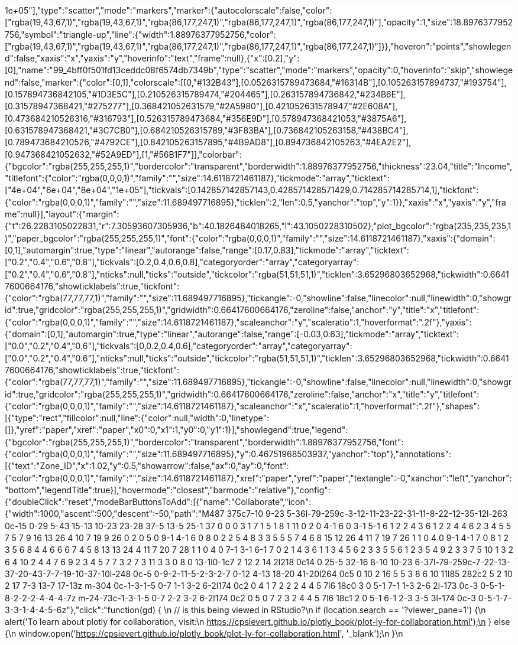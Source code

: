 1e+05"],"type":"scatter","mode":"markers","marker":{"autocolorscale":false,"color":["rgba(19,43,67,1)","rgba(19,43,67,1)","rgba(86,177,247,1)","rgba(86,177,247,1)","rgba(86,177,247,1)"],"opacity":1,"size":18.8976377952756,"symbol":"triangle-up","line":{"width":1.88976377952756,"color":["rgba(19,43,67,1)","rgba(19,43,67,1)","rgba(86,177,247,1)","rgba(86,177,247,1)","rgba(86,177,247,1)"]}},"hoveron":"points","showlegend":false,"xaxis":"x","yaxis":"y","hoverinfo":"text","frame":null},{"x":[0.2],"y":[0],"name":"99_4bff0f501fd13ceddc08f6574db7349b","type":"scatter","mode":"markers","opacity":0,"hoverinfo":"skip","showlegend":false,"marker":{"color":[0,1],"colorscale":[[0,"#132B43"],[0.0526315789473684,"#16314B"],[0.105263157894737,"#193754"],[0.157894736842105,"#1D3E5C"],[0.210526315789474,"#204465"],[0.263157894736842,"#234B6E"],[0.31578947368421,"#275277"],[0.368421052631579,"#2A5980"],[0.421052631578947,"#2E608A"],[0.473684210526316,"#316793"],[0.526315789473684,"#356E9D"],[0.578947368421053,"#3875A6"],[0.631578947368421,"#3C7CB0"],[0.684210526315789,"#3F83BA"],[0.736842105263158,"#438BC4"],[0.789473684210526,"#4792CE"],[0.842105263157895,"#4B9AD8"],[0.894736842105263,"#4EA2E2"],[0.947368421052632,"#52A9ED"],[1,"#56B1F7"]],"colorbar":{"bgcolor":"rgba(255,255,255,1)","bordercolor":"transparent","borderwidth":1.88976377952756,"thickness":23.04,"title":"Income","titlefont":{"color":"rgba(0,0,0,1)","family":"","size":14.6118721461187},"tickmode":"array","ticktext":["4e+04","6e+04","8e+04","1e+05"],"tickvals":[0.142857142857143,0.428571428571429,0.714285714285714,1],"tickfont":{"color":"rgba(0,0,0,1)","family":"","size":11.689497716895},"ticklen":2,"len":0.5,"yanchor":"top","y":1}},"xaxis":"x","yaxis":"y","frame":null}],"layout":{"margin":{"t":26.2283105022831,"r":7.30593607305936,"b":40.1826484018265,"l":43.1050228310502},"plot_bgcolor":"rgba(235,235,235,1)","paper_bgcolor":"rgba(255,255,255,1)","font":{"color":"rgba(0,0,0,1)","family":"","size":14.6118721461187},"xaxis":{"domain":[0,1],"automargin":true,"type":"linear","autorange":false,"range":[0.17,0.83],"tickmode":"array","ticktext":["0.2","0.4","0.6","0.8"],"tickvals":[0.2,0.4,0.6,0.8],"categoryorder":"array","categoryarray":["0.2","0.4","0.6","0.8"],"nticks":null,"ticks":"outside","tickcolor":"rgba(51,51,51,1)","ticklen":3.65296803652968,"tickwidth":0.66417600664176,"showticklabels":true,"tickfont":{"color":"rgba(77,77,77,1)","family":"","size":11.689497716895},"tickangle":-0,"showline":false,"linecolor":null,"linewidth":0,"showgrid":true,"gridcolor":"rgba(255,255,255,1)","gridwidth":0.66417600664176,"zeroline":false,"anchor":"y","title":"x","titlefont":{"color":"rgba(0,0,0,1)","family":"","size":14.6118721461187},"scaleanchor":"y","scaleratio":1,"hoverformat":".2f"},"yaxis":{"domain":[0,1],"automargin":true,"type":"linear","autorange":false,"range":[-0.03,0.63],"tickmode":"array","ticktext":["0.0","0.2","0.4","0.6"],"tickvals":[0,0.2,0.4,0.6],"categoryorder":"array","categoryarray":["0.0","0.2","0.4","0.6"],"nticks":null,"ticks":"outside","tickcolor":"rgba(51,51,51,1)","ticklen":3.65296803652968,"tickwidth":0.66417600664176,"showticklabels":true,"tickfont":{"color":"rgba(77,77,77,1)","family":"","size":11.689497716895},"tickangle":-0,"showline":false,"linecolor":null,"linewidth":0,"showgrid":true,"gridcolor":"rgba(255,255,255,1)","gridwidth":0.66417600664176,"zeroline":false,"anchor":"x","title":"y","titlefont":{"color":"rgba(0,0,0,1)","family":"","size":14.6118721461187},"scaleanchor":"x","scaleratio":1,"hoverformat":".2f"},"shapes":[{"type":"rect","fillcolor":null,"line":{"color":null,"width":0,"linetype":[]},"yref":"paper","xref":"paper","x0":0,"x1":1,"y0":0,"y1":1}],"showlegend":true,"legend":{"bgcolor":"rgba(255,255,255,1)","bordercolor":"transparent","borderwidth":1.88976377952756,"font":{"color":"rgba(0,0,0,1)","family":"","size":11.689497716895},"y":0.46751968503937,"yanchor":"top"},"annotations":[{"text":"Zone_ID","x":1.02,"y":0.5,"showarrow":false,"ax":0,"ay":0,"font":{"color":"rgba(0,0,0,1)","family":"","size":14.6118721461187},"xref":"paper","yref":"paper","textangle":-0,"xanchor":"left","yanchor":"bottom","legendTitle":true}],"hovermode":"closest","barmode":"relative"},"config":{"doubleClick":"reset","modeBarButtonsToAdd":[{"name":"Collaborate","icon":{"width":1000,"ascent":500,"descent":-50,"path":"M487 375c7-10 9-23 5-36l-79-259c-3-12-11-23-22-31-11-8-22-12-35-12l-263 0c-15 0-29 5-43 15-13 10-23 23-28 37-5 13-5 25-1 37 0 0 0 3 1 7 1 5 1 8 1 11 0 2 0 4-1 6 0 3-1 5-1 6 1 2 2 4 3 6 1 2 2 4 4 6 2 3 4 5 5 7 5 7 9 16 13 26 4 10 7 19 9 26 0 2 0 5 0 9-1 4-1 6 0 8 0 2 2 5 4 8 3 3 5 5 5 7 4 6 8 15 12 26 4 11 7 19 7 26 1 1 0 4 0 9-1 4-1 7 0 8 1 2 3 5 6 8 4 4 6 6 6 7 4 5 8 13 13 24 4 11 7 20 7 28 1 1 0 4 0 7-1 3-1 6-1 7 0 2 1 4 3 6 1 1 3 4 5 6 2 3 3 5 5 6 1 2 3 5 4 9 2 3 3 7 5 10 1 3 2 6 4 10 2 4 4 7 6 9 2 3 4 5 7 7 3 2 7 3 11 3 3 0 8 0 13-1l0-1c7 2 12 2 14 2l218 0c14 0 25-5 32-16 8-10 10-23 6-37l-79-259c-7-22-13-37-20-43-7-7-19-10-37-10l-248 0c-5 0-9-2-11-5-2-3-2-7 0-12 4-13 18-20 41-20l264 0c5 0 10 2 16 5 5 3 8 6 10 11l85 282c2 5 2 10 2 17 7-3 13-7 17-13z m-304 0c-1-3-1-5 0-7 1-1 3-2 6-2l174 0c2 0 4 1 7 2 2 2 4 4 5 7l6 18c0 3 0 5-1 7-1 1-3 2-6 2l-173 0c-3 0-5-1-8-2-2-2-4-4-4-7z m-24-73c-1-3-1-5 0-7 2-2 3-2 6-2l174 0c2 0 5 0 7 2 3 2 4 4 5 7l6 18c1 2 0 5-1 6-1 2-3 3-5 3l-174 0c-3 0-5-1-7-3-3-1-4-4-5-6z"},"click":"function(gd) { \n        // is this being viewed in RStudio?\n        if (location.search == '?viewer_pane=1') {\n          alert('To learn about plotly for collaboration, visit:\\n https://cpsievert.github.io/plotly_book/plot-ly-for-collaboration.html');\n        } else {\n          window.open('https://cpsievert.github.io/plotly_book/plot-ly-for-collaboration.html', '_blank');\n        }\n